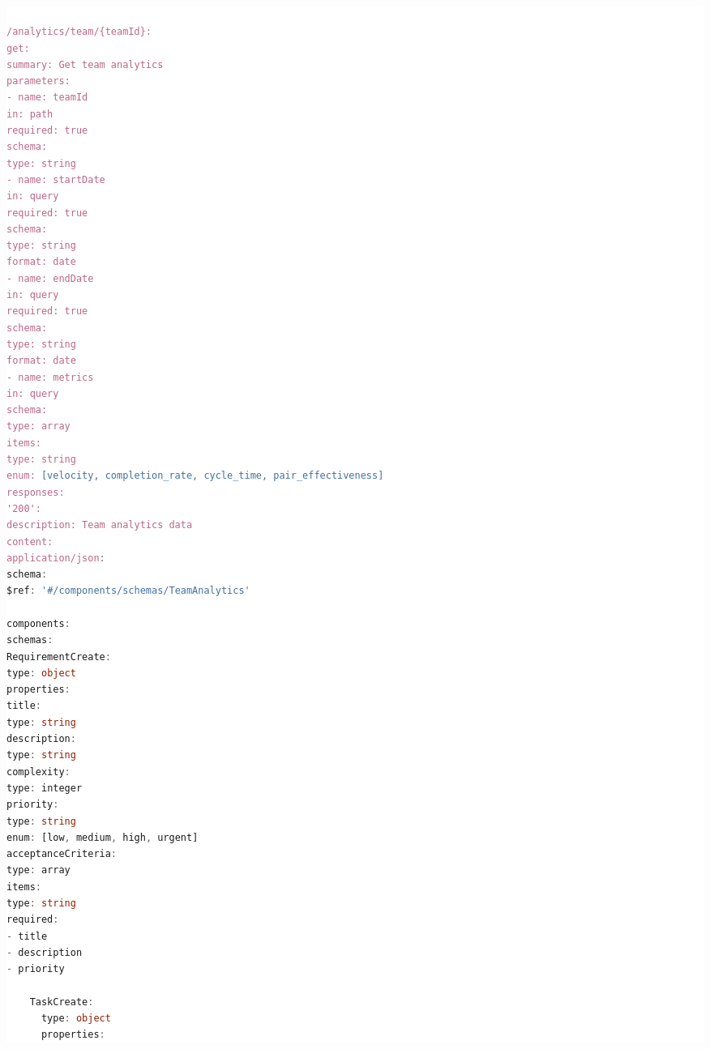 ```TYPESCRIPT

/analytics/team/{teamId}:
get:
summary: Get team analytics
parameters:
- name: teamId
in: path
required: true
schema:
type: string
- name: startDate
in: query
required: true
schema:
type: string
format: date
- name: endDate
in: query
required: true
schema:
type: string
format: date
- name: metrics
in: query
schema:
type: array
items:
type: string
enum: [velocity, completion_rate, cycle_time, pair_effectiveness]
responses:
'200':
description: Team analytics data
content:
application/json:
schema:
$ref: '#/components/schemas/TeamAnalytics'

components:
schemas:
RequirementCreate:
type: object
properties:
title:
type: string
description:
type: string
complexity:
type: integer
priority:
type: string
enum: [low, medium, high, urgent]
acceptanceCriteria:
type: array
items:
type: string
required:
- title
- description
- priority

    TaskCreate:
      type: object
      properties:
```

[key: string]: {